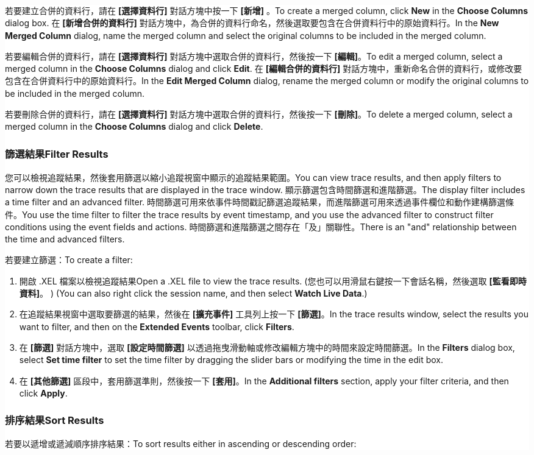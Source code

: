  <span data-ttu-id="3cce1-156">若要建立合併的資料行，請在 **[選擇資料行]** 對話方塊中按一下 **[新增]** 。</span><span class="sxs-lookup"><span data-stu-id="3cce1-156">To create a merged column, click **New** in the **Choose Columns** dialog box.</span></span>  <span data-ttu-id="3cce1-157">在 **[新增合併的資料行]** 對話方塊中，為合併的資料行命名，然後選取要包含在合併資料行中的原始資料行。</span><span class="sxs-lookup"><span data-stu-id="3cce1-157">In the **New Merged Column** dialog, name the merged column and select the original columns to be included in the merged column.</span></span>  
  
 <span data-ttu-id="3cce1-158">若要編輯合併的資料行，請在 **[選擇資料行]** 對話方塊中選取合併的資料行，然後按一下 **[編輯]**。</span><span class="sxs-lookup"><span data-stu-id="3cce1-158">To edit a merged column, select a merged column in the **Choose Columns** dialog and click **Edit**.</span></span> <span data-ttu-id="3cce1-159">在 **[編輯合併的資料行]** 對話方塊中，重新命名合併的資料行，或修改要包含在合併資料行中的原始資料行。</span><span class="sxs-lookup"><span data-stu-id="3cce1-159">In the **Edit Merged Column** dialog, rename the merged column or modify the original columns to be included in the merged column.</span></span>  
  
 <span data-ttu-id="3cce1-160">若要刪除合併的資料行，請在 **[選擇資料行]** 對話方塊中選取合併的資料行，然後按一下 **[刪除]**。</span><span class="sxs-lookup"><span data-stu-id="3cce1-160">To delete a merged column, select a merged column in the **Choose Columns** dialog and click **Delete**.</span></span>  
  
### <a name="filter-results"></a><span data-ttu-id="3cce1-161">篩選結果</span><span class="sxs-lookup"><span data-stu-id="3cce1-161">Filter Results</span></span>  
 <span data-ttu-id="3cce1-162">您可以檢視追蹤結果，然後套用篩選以縮小追蹤視窗中顯示的追蹤結果範圍。</span><span class="sxs-lookup"><span data-stu-id="3cce1-162">You can view trace results, and then apply filters to narrow down the trace results that are displayed in the trace window.</span></span> <span data-ttu-id="3cce1-163">顯示篩選包含時間篩選和進階篩選。</span><span class="sxs-lookup"><span data-stu-id="3cce1-163">The display filter includes a time filter and an advanced filter.</span></span> <span data-ttu-id="3cce1-164">時間篩選可用來依事件時間戳記篩選追蹤結果，而進階篩選可用來透過事件欄位和動作建構篩選條件。</span><span class="sxs-lookup"><span data-stu-id="3cce1-164">You use the time filter to filter the trace results by event timestamp, and you use the advanced filter to construct filter conditions using the event fields and actions.</span></span> <span data-ttu-id="3cce1-165">時間篩選和進階篩選之間存在「及」關聯性。</span><span class="sxs-lookup"><span data-stu-id="3cce1-165">There is an "and" relationship between the time and advanced filters.</span></span>  
  
 <span data-ttu-id="3cce1-166">若要建立篩選：</span><span class="sxs-lookup"><span data-stu-id="3cce1-166">To create a filter:</span></span>  
  
1.  <span data-ttu-id="3cce1-167">開啟 .XEL 檔案以檢視追蹤結果</span><span class="sxs-lookup"><span data-stu-id="3cce1-167">Open a .XEL file to view the trace results.</span></span> <span data-ttu-id="3cce1-168"> (您也可以用滑鼠右鍵按一下會話名稱，然後選取 **[監看即時資料]**。 ) </span><span class="sxs-lookup"><span data-stu-id="3cce1-168">(You can also right click the session name, and then select **Watch Live Data**.)</span></span>  
  
2.  <span data-ttu-id="3cce1-169">在追蹤結果視窗中選取要篩選的結果，然後在 **[擴充事件]** 工具列上按一下 **[篩選]**。</span><span class="sxs-lookup"><span data-stu-id="3cce1-169">In the trace results window, select the results you want to filter, and then on the **Extended Events** toolbar, click **Filters**.</span></span>  
  
3.  <span data-ttu-id="3cce1-170">在 **[篩選]** 對話方塊中，選取 **[設定時間篩選]** 以透過拖曳滑動軸或修改編輯方塊中的時間來設定時間篩選。</span><span class="sxs-lookup"><span data-stu-id="3cce1-170">In the **Filters** dialog box, select **Set time filter** to set the time filter by dragging the slider bars or modifying the time in the edit box.</span></span>  
  
4.  <span data-ttu-id="3cce1-171">在 **[其他篩選]** 區段中，套用篩選準則，然後按一下 **[套用]**。</span><span class="sxs-lookup"><span data-stu-id="3cce1-171">In the **Additional filters** section, apply your filter criteria, and then click **Apply**.</span></span>  
  
### <a name="sort-results"></a><span data-ttu-id="3cce1-172">排序結果</span><span class="sxs-lookup"><span data-stu-id="3cce1-172">Sort Results</span></span>  
 <span data-ttu-id="3cce1-173">若要以遞增或遞減順序排序結果：</span><span class="sxs-lookup"><span data-stu-id="3cce1-173">To sort results either in ascending or descending order:</span></span>  
  